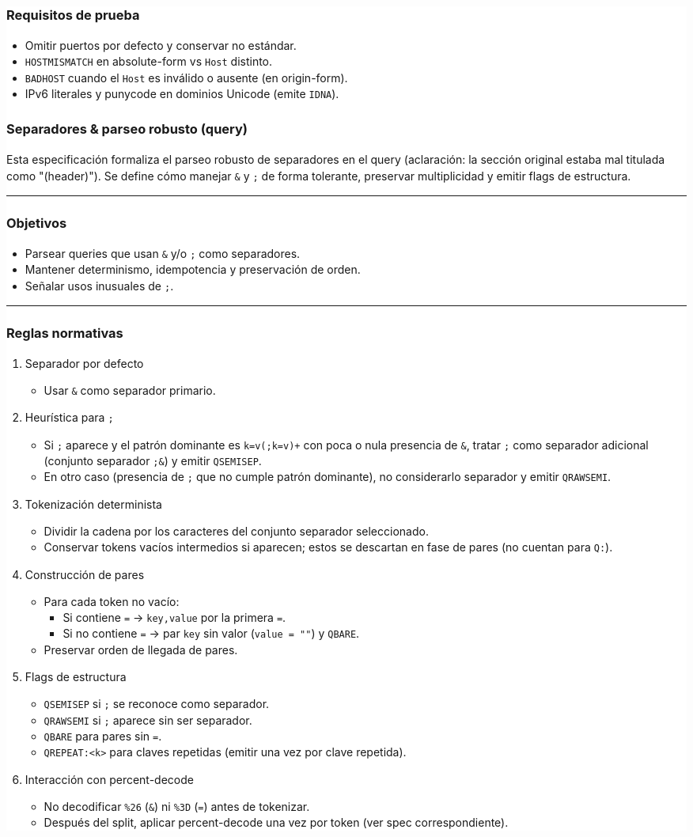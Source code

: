 
### Requisitos de prueba

- Omitir puertos por defecto y conservar no estándar.
- `HOSTMISMATCH` en absolute-form vs `Host` distinto.
- `BADHOST` cuando el `Host` es inválido o ausente (en origin-form).
- IPv6 literales y punycode en dominios Unicode (emite `IDNA`).



### Separadores & parseo robusto (query)

Esta especificación formaliza el parseo robusto de separadores en el query (aclaración: la sección original estaba mal titulada como "(header)"). Se define cómo manejar `&` y `;` de forma tolerante, preservar multiplicidad y emitir flags de estructura.

---

### Objetivos

- Parsear queries que usan `&` y/o `;` como separadores.
- Mantener determinismo, idempotencia y preservación de orden.
- Señalar usos inusuales de `;`.

---

### Reglas normativas

1. Separador por defecto
	- Usar `&` como separador primario.

2. Heurística para `;`
	- Si `;` aparece y el patrón dominante es `k=v(;k=v)+` con poca o nula presencia de `&`, tratar `;` como separador adicional (conjunto separador `;&`) y emitir `QSEMISEP`.
	- En otro caso (presencia de `;` que no cumple patrón dominante), no considerarlo separador y emitir `QRAWSEMI`.

3. Tokenización determinista
	- Dividir la cadena por los caracteres del conjunto separador seleccionado.
	- Conservar tokens vacíos intermedios si aparecen; estos se descartan en fase de pares (no cuentan para `Q:`).

4. Construcción de pares
	- Para cada token no vacío:
		- Si contiene `=` → `key,value` por la primera `=`.
		- Si no contiene `=` → par `key` sin valor (`value = ""`) y `QBARE`.
	- Preservar orden de llegada de pares.

5. Flags de estructura
	- `QSEMISEP` si `;` se reconoce como separador.
	- `QRAWSEMI` si `;` aparece sin ser separador.
	- `QBARE` para pares sin `=`.
	- `QREPEAT:<k>` para claves repetidas (emitir una vez por clave repetida).

6. Interacción con percent-decode
	- No decodificar `%26` (`&`) ni `%3D` (`=`) antes de tokenizar.
	- Después del split, aplicar percent-decode una vez por token (ver spec correspondiente).
